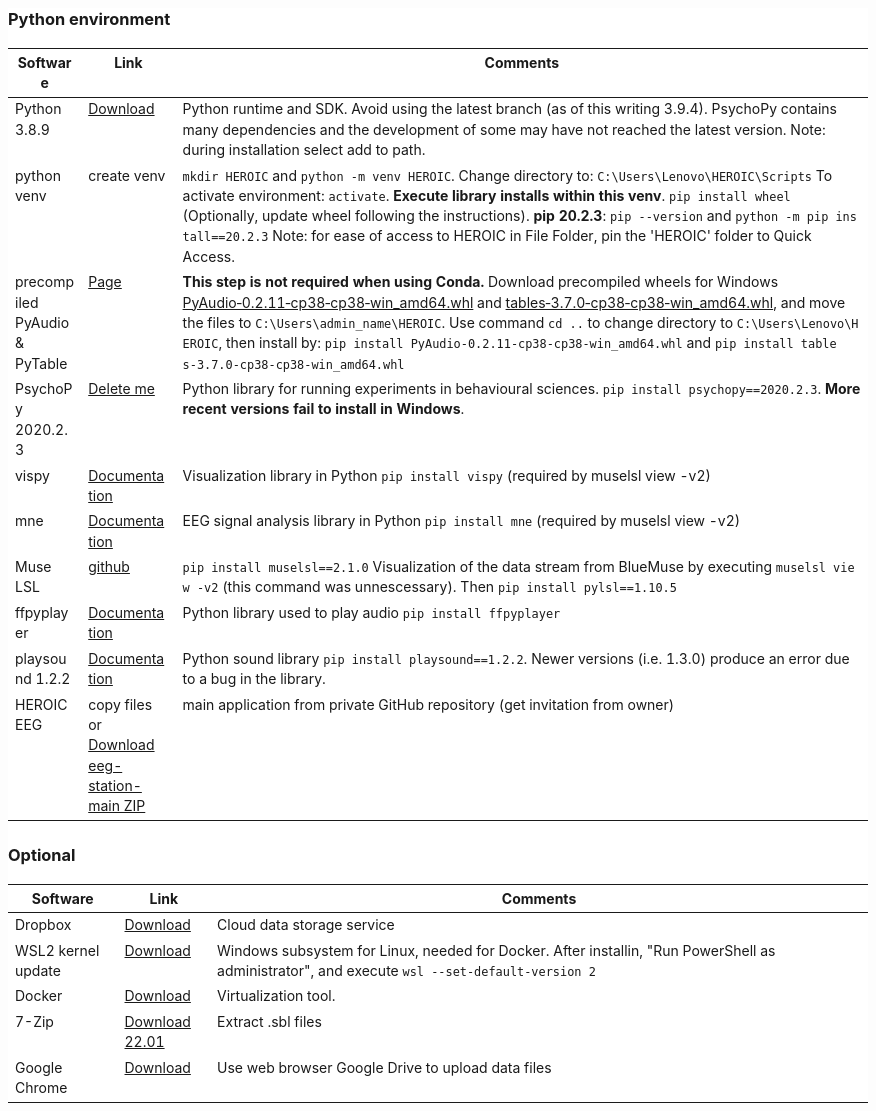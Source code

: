 ### Python environment

Software | Link | Comments
---------|------|---------
Python 3.8.9|[Download](https://www.python.org/ftp/python/3.8.9/python-3.8.9-amd64.exe) | Python runtime and SDK. Avoid using the latest branch (as of this writing 3.9.4). PsychoPy contains many dependencies and the development of some may have not reached the latest version. Note: during installation select add to path.
python venv|create venv|`mkdir HEROIC` and `python -m venv HEROIC`. Change directory to: `C:\Users\Lenovo\HEROIC\Scripts` To activate environment: `activate`. **Execute library installs within this venv**. `pip install wheel` (Optionally, update wheel following the instructions). **pip 20.2.3**: `pip --version` and `python -m pip install==20.2.3` Note: for ease of access to HEROIC in File Folder, pin the 'HEROIC' folder to Quick Access.
precompiled PyAudio & PyTable|[Page](https://www.lfd.uci.edu/~gohlke/pythonlibs/)|**This step is not required when using Conda.** Download precompiled wheels for Windows [PyAudio‑0.2.11‑cp38‑cp38‑win_amd64.whl](https://www.lfd.uci.edu/~gohlke/pythonlibs/#pyaudio) and [tables‑3.7.0‑cp38‑cp38‑win_amd64.whl](https://www.lfd.uci.edu/~gohlke/pythonlibs/#pytables), and move the files to `C:\Users\admin_name\HEROIC`. Use command `cd ..` to change directory to `C:\Users\Lenovo\HEROIC`, then install by: `pip install PyAudio‑0.2.11‑cp38‑cp38‑win_amd64.whl` and `pip install tables‑3.7.0‑cp38‑cp38‑win_amd64.whl`
PsychoPy 2020.2.3 | [Delete me](https://www.psychopy.org/api/api.html) | Python library for running experiments in behavioural sciences. `pip install psychopy==2020.2.3`. **More recent versions fail to install in Windows**.
vispy|[Documentation](https://vispy.org/)|Visualization library in Python `pip install vispy` (required by muselsl view -v2)
mne|[Documentation](https://vispy.org/)|EEG signal analysis library in Python `pip install mne` (required by muselsl view -v2)
Muse LSL|[github](https://github.com/alexandrebarachant/muse-lsl)|`pip install muselsl==2.1.0` Visualization of the data stream from BlueMuse by executing `muselsl view -v2` (this command was unnescessary). Then `pip install pylsl==1.10.5`
ffpyplayer|[Documentation](https://matham.github.io/ffpyplayer/index.html)|Python library used to play audio `pip install ffpyplayer`
playsound 1.2.2|[Documentation](https://github.com/TaylorSMarks/playsound)|Python sound library `pip install playsound==1.2.2`. Newer versions (i.e. 1.3.0) produce an error due to a bug in the library.
HEROIC EEG|copy files or [Download eeg-station-main ZIP](https://github.com/diamandis-lab/eeg-station.git) |main application from private GitHub repository (get invitation from owner)

### Optional

Software | Link | Comments
---------|------|---------
Dropbox | [Download](https://www.dropbox.com/downloading)| Cloud data storage service
WSL2 kernel update | [Download](https://wslstorestorage.blob.core.windows.net/wslblob/wsl_update_x64.msi) | Windows subsystem for Linux, needed for Docker. After installin, "Run PowerShell as administrator", and execute `wsl --set-default-version 2`
Docker | [Download](https://www.docker.com/docker-for-windows/install)|Virtualization tool.
7-Zip |[Download 22.01](https://www.7-zip.org/a/7z2201-x64.exe)| Extract .sbl files
Google Chrome |[Download](https://www.google.com/chrome/thank-you.html?installdataindex=empty&statcb=0&defaultbrowser=0&brand=RXQR#)| Use web browser Google Drive to upload data files
